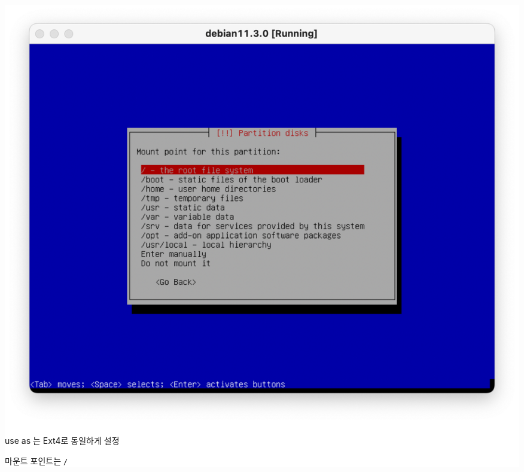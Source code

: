 ![89](/assets/images/2022-08-12-born2beroot-install-virtual-machine/89.png)

use as 는 Ext4로 동일하게 설정

마운트 포인트는 `/` 
